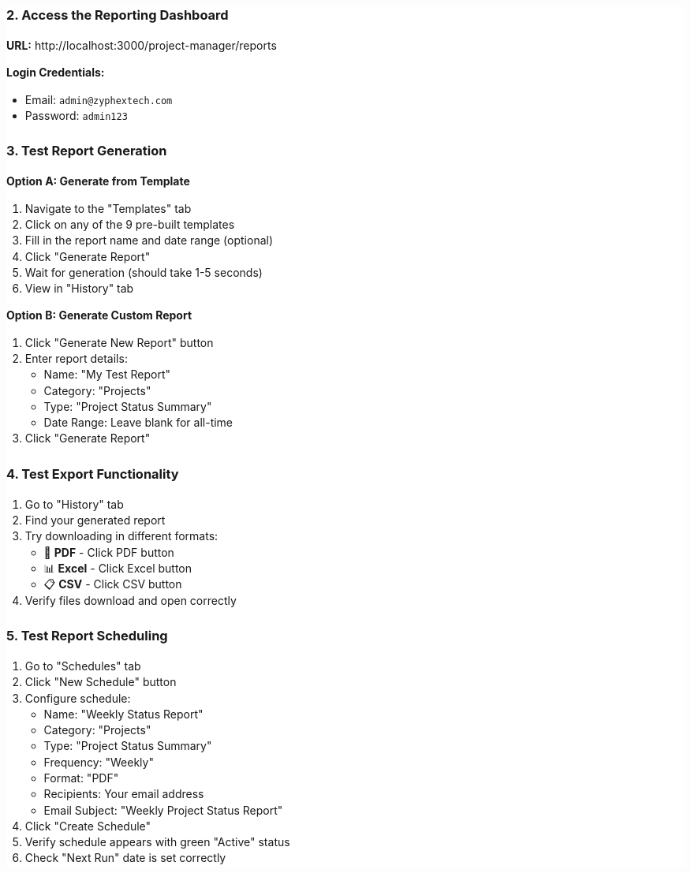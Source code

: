 ### 2. Access the Reporting Dashboard

**URL:** http://localhost:3000/project-manager/reports

**Login Credentials:**
- Email: `admin@zyphextech.com`
- Password: `admin123`

### 3. Test Report Generation

**Option A: Generate from Template**
1. Navigate to the "Templates" tab
2. Click on any of the 9 pre-built templates
3. Fill in the report name and date range (optional)
4. Click "Generate Report"
5. Wait for generation (should take 1-5 seconds)
6. View in "History" tab

**Option B: Generate Custom Report**
1. Click "Generate New Report" button
2. Enter report details:
   - Name: "My Test Report"
   - Category: "Projects"
   - Type: "Project Status Summary"
   - Date Range: Leave blank for all-time
3. Click "Generate Report"

### 4. Test Export Functionality

1. Go to "History" tab
2. Find your generated report
3. Try downloading in different formats:
   - 📄 **PDF** - Click PDF button
   - 📊 **Excel** - Click Excel button
   - 📋 **CSV** - Click CSV button
4. Verify files download and open correctly

### 5. Test Report Scheduling

1. Go to "Schedules" tab
2. Click "New Schedule" button
3. Configure schedule:
   - Name: "Weekly Status Report"
   - Category: "Projects"
   - Type: "Project Status Summary"
   - Frequency: "Weekly"
   - Format: "PDF"
   - Recipients: Your email address
   - Email Subject: "Weekly Project Status Report"
4. Click "Create Schedule"
5. Verify schedule appears with green "Active" status
6. Check "Next Run" date is set correctly
